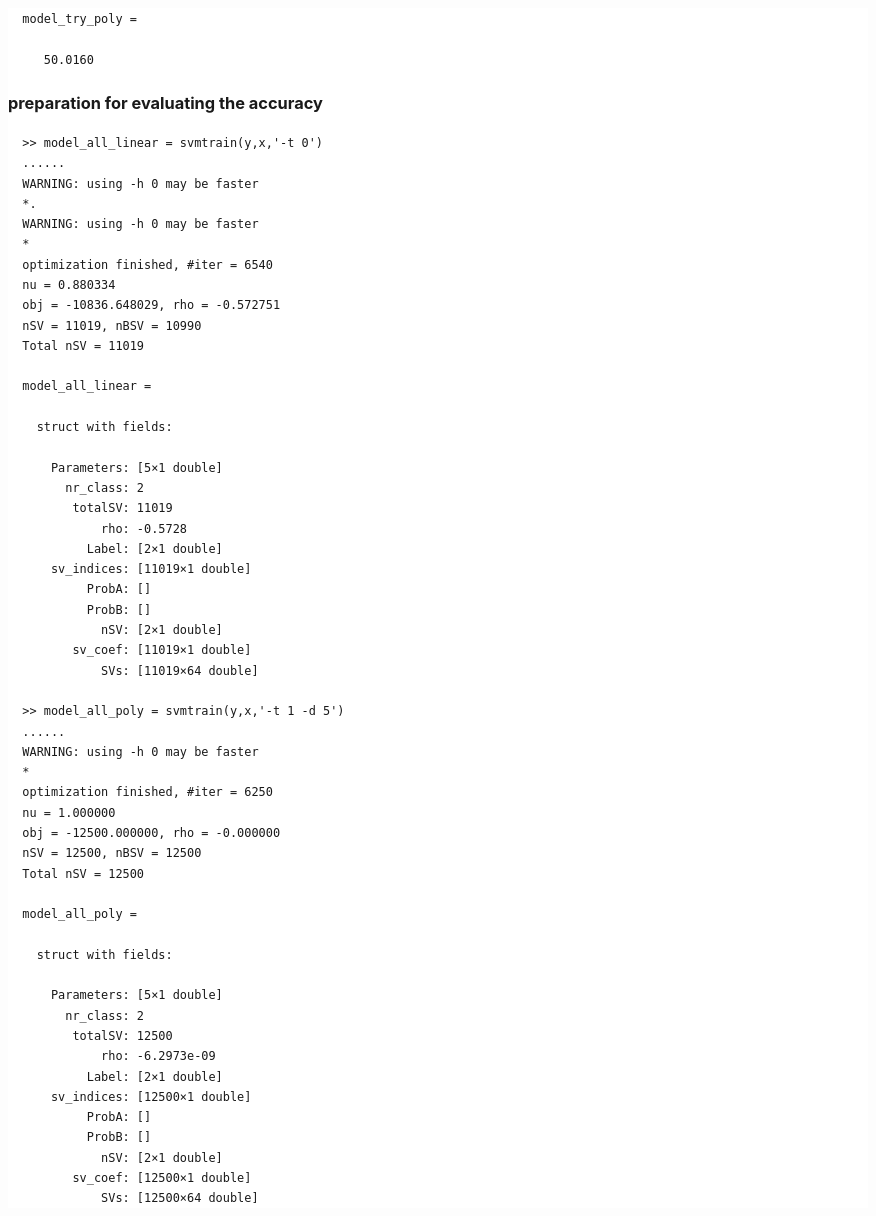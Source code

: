       model_try_poly =

         50.0160

### preparation for evaluating the accuracy
 
      >> model_all_linear = svmtrain(y,x,'-t 0')
      ......
      WARNING: using -h 0 may be faster
      *.
      WARNING: using -h 0 may be faster
      *
      optimization finished, #iter = 6540
      nu = 0.880334
      obj = -10836.648029, rho = -0.572751
      nSV = 11019, nBSV = 10990
      Total nSV = 11019

      model_all_linear = 

        struct with fields:

          Parameters: [5×1 double]
            nr_class: 2
             totalSV: 11019
                 rho: -0.5728
               Label: [2×1 double]
          sv_indices: [11019×1 double]
               ProbA: []
               ProbB: []
                 nSV: [2×1 double]
             sv_coef: [11019×1 double]
                 SVs: [11019×64 double]

      >> model_all_poly = svmtrain(y,x,'-t 1 -d 5')
      ......
      WARNING: using -h 0 may be faster
      *
      optimization finished, #iter = 6250
      nu = 1.000000
      obj = -12500.000000, rho = -0.000000
      nSV = 12500, nBSV = 12500
      Total nSV = 12500

      model_all_poly = 

        struct with fields:

          Parameters: [5×1 double]
            nr_class: 2
             totalSV: 12500
                 rho: -6.2973e-09
               Label: [2×1 double]
          sv_indices: [12500×1 double]
               ProbA: []
               ProbB: []
                 nSV: [2×1 double]
             sv_coef: [12500×1 double]
                 SVs: [12500×64 double]
